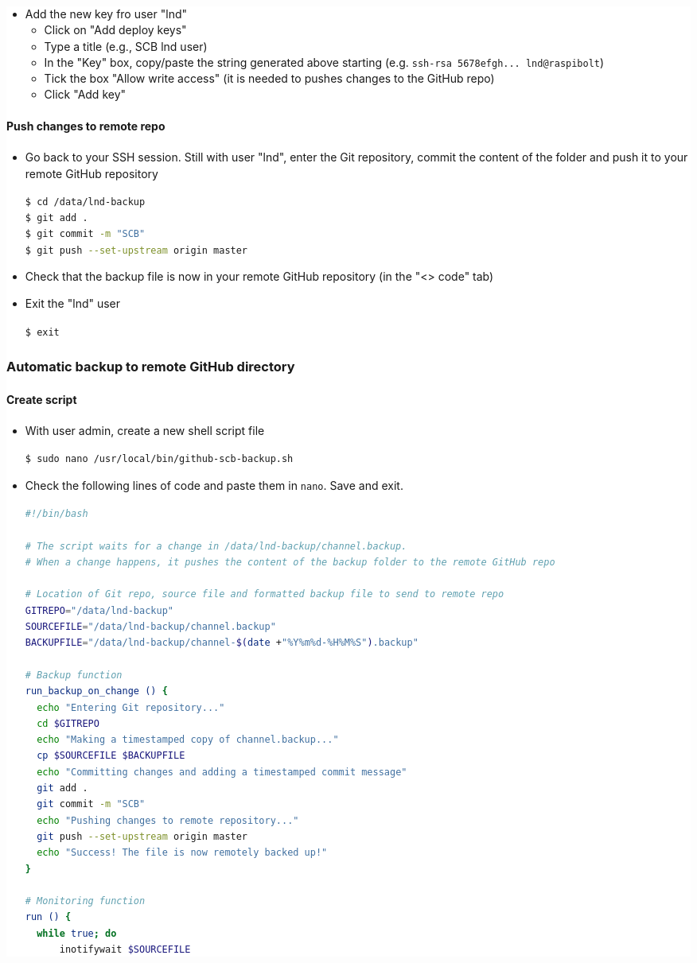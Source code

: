 * Add the new key fro user "lnd"
  * Click on "Add deploy keys"
  * Type a title (e.g., SCB lnd user)
  * In the "Key" box, copy/paste the string generated above starting (e.g. `ssh-rsa 5678efgh... lnd@raspibolt`)
  * Tick the box "Allow write access" (it is needed to pushes changes to the GitHub repo)
  * Click "Add key"

#### Push changes to remote repo

* Go back to your SSH session. Still with user "lnd", enter the Git repository, commit the content of the folder and push it to your remote GitHub repository 

  ```sh
  $ cd /data/lnd-backup
  $ git add .
  $ git commit -m "SCB"
  $ git push --set-upstream origin master
  ```

* Check that the backup file is now in your remote GitHub repository (in the "<> code" tab)

* Exit the "lnd" user

  ```sh
  $ exit
  ```

### Automatic backup to remote GitHub directory

#### Create script

* With user admin, create a new shell script file

  ```sh
  $ sudo nano /usr/local/bin/github-scb-backup.sh
  ```

* Check the following lines of code and paste them in `nano`. Save and exit.

  ```sh
  #!/bin/bash
  
  # The script waits for a change in /data/lnd-backup/channel.backup. 
  # When a change happens, it pushes the content of the backup folder to the remote GitHub repo

  # Location of Git repo, source file and formatted backup file to send to remote repo
  GITREPO="/data/lnd-backup"
  SOURCEFILE="/data/lnd-backup/channel.backup"
  BACKUPFILE="/data/lnd-backup/channel-$(date +"%Y%m%d-%H%M%S").backup"

  # Backup function
  run_backup_on_change () {
    echo "Entering Git repository..."
    cd $GITREPO
    echo "Making a timestamped copy of channel.backup..."
    cp $SOURCEFILE $BACKUPFILE
    echo "Committing changes and adding a timestamped commit message"
    git add .
    git commit -m "SCB"
    echo "Pushing changes to remote repository..."
    git push --set-upstream origin master
    echo "Success! The file is now remotely backed up!"
  }

  # Monitoring function
  run () {
    while true; do
        inotifywait $SOURCEFILE
  ```